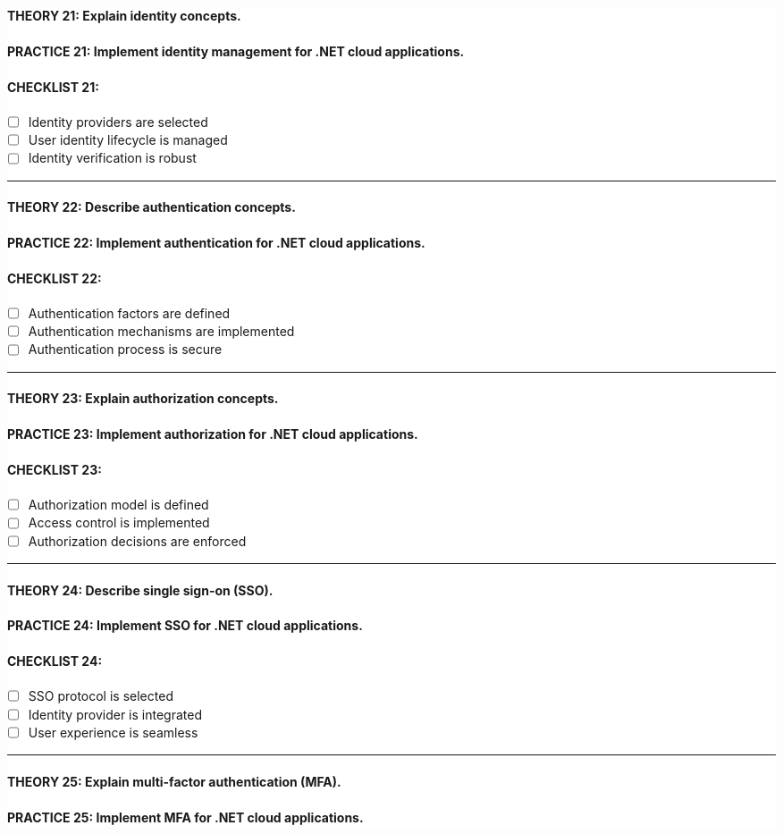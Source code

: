 #### THEORY 21: Explain identity concepts.

#### PRACTICE 21: Implement identity management for .NET cloud applications.

#### CHECKLIST 21:

- [ ] Identity providers are selected
- [ ] User identity lifecycle is managed
- [ ] Identity verification is robust

---

#### THEORY 22: Describe authentication concepts.

#### PRACTICE 22: Implement authentication for .NET cloud applications.

#### CHECKLIST 22:

- [ ] Authentication factors are defined
- [ ] Authentication mechanisms are implemented
- [ ] Authentication process is secure

---

#### THEORY 23: Explain authorization concepts.

#### PRACTICE 23: Implement authorization for .NET cloud applications.

#### CHECKLIST 23:

- [ ] Authorization model is defined
- [ ] Access control is implemented
- [ ] Authorization decisions are enforced

---

#### THEORY 24: Describe single sign-on (SSO).

#### PRACTICE 24: Implement SSO for .NET cloud applications.

#### CHECKLIST 24:

- [ ] SSO protocol is selected
- [ ] Identity provider is integrated
- [ ] User experience is seamless

---

#### THEORY 25: Explain multi-factor authentication (MFA).

#### PRACTICE 25: Implement MFA for .NET cloud applications.
